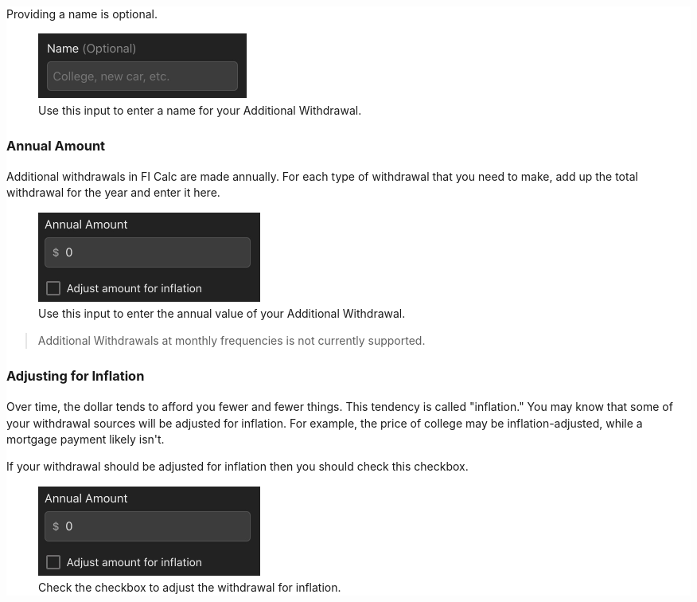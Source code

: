 Providing a name is optional.

<figure>
    <img width="262px" src="/images/configuration-withdrawal-name.jpg" alt="The input field for entering a name for an Additional Withdrawal.">
    <figcaption>Use this input to enter a name for your Additional Withdrawal.</figcaption>
</figure>

### Annual Amount

Additional withdrawals in FI Calc are made annually. For each type of withdrawal
that you need to make, add up the total withdrawal for the year and enter it
here.

<figure>
    <img width="279px" src="/images/configuration-withdrawal-value.jpg" alt="The value input for Additional Income.">
    <figcaption>Use this input to enter the annual value of your Additional Withdrawal.</figcaption>
</figure>

> Additional Withdrawals at monthly frequencies is not currently supported.

### Adjusting for Inflation

Over time, the dollar tends to afford you fewer and fewer things. This tendency
is called "inflation." You may know that some of your withdrawal sources will be
adjusted for inflation. For example, the price of college may be
inflation-adjusted, while a mortgage payment likely isn't.

If your withdrawal should be adjusted for inflation then you should check this
checkbox.

<figure>
    <img width="279px" src="/images/configuration-withdrawal-value.jpg" alt="Check this checkbox to adjust Additional Withdrawal for inflation.">
    <figcaption>Check the checkbox to adjust the withdrawal for inflation.</figcaption>
</figure>